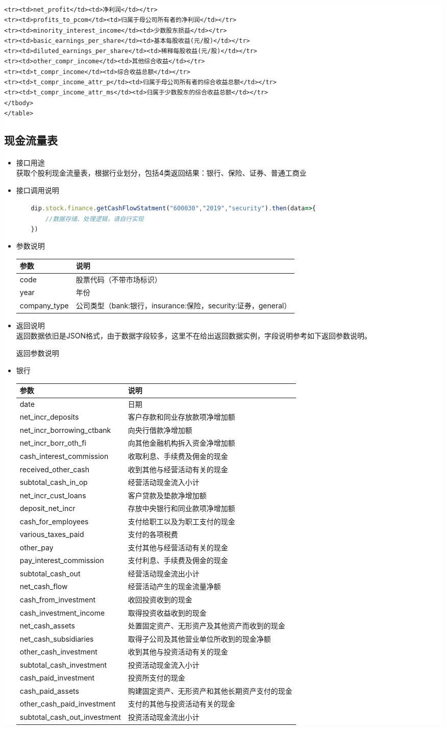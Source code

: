     <tr><td>net_profit</td><td>净利润</td></tr>
    <tr><td>profits_to_pcom</td><td>归属于母公司所有者的净利润</td></tr>
    <tr><td>minority_interest_income</td><td>少数股东损益</td></tr>
    <tr><td>basic_earnings_per_share</td><td>基本每股收益(元/股)</td></tr>
    <tr><td>diluted_earnings_per_share</td><td>稀释每股收益(元/股)</td></tr>
    <tr><td>other_compr_income</td><td>其他综合收益</td></tr>
    <tr><td>t_compr_income</td><td>综合收益总额</td></tr>
    <tr><td>t_compr_income_attr_p</td><td>归属于母公司所有者的综合收益总额</td></tr>
    <tr><td>t_compr_income_attr_ms</td><td>归属于少数股东的综合收益总额</td></tr>
    </tbody>
    </table>

## 现金流量表
- 接口用途  
    获取个股利现金流量表，根据行业划分，包括4类返回结果：银行、保险、证券、普通工商业
- 接口调用说明 
    ``` javascript
        dip.stock.finance.getCashFlowStatment("600030","2019","security").then(data=>{
            //数据存储、处理逻辑，请自行实现
        })
    ```
- 参数说明 
    <table>
        <thead><tr><th>参数</th><th>说明</th></tr></thead>
        <tbody>
            <tr><td>code</td><td>股票代码（不带市场标识）</td></tr>
            <tr><td>year</td><td>年份</td></tr>
            <tr><td>company_type</td><td>公司类型（bank:银行，insurance:保险，security:证券，general）</td></tr>
        </tbody>
    </table>

- 返回说明  
    返回数据依旧是JSON格式，由于数据字段较多，这里不在给出返回数据实例，字段说明参考如下返回参数说明。

    返回参数说明
- 银行
    <table>
    <thead><tr><th>参数</th><th>说明</th></tr></thead>
    <tbody>
        <tr><td>date</td><td>日期</td></tr>
        <tr><td>net_incr_deposits</td><td>客户存款和同业存放款项净增加额</td></tr>
        <tr><td>net_incr_borrowing_ctbank</td><td>向央行借款净增加额</td></tr>
        <tr><td>net_incr_borr_oth_fi</td><td>向其他金融机构拆入资金净增加额</td></tr>
        <tr><td>cash_interest_commission</td><td>收取利息、手续费及佣金的现金</td></tr>
        <tr><td>received_other_cash</td><td>收到其他与经营活动有关的现金</td></tr>
        <tr><td>subtotal_cash_in_op</td><td>经营活动现金流入小计</td></tr>
        <tr><td>net_incr_cust_loans</td><td>客户贷款及垫款净增加额</td></tr>
        <tr><td>deposit_net_incr</td><td>存放中央银行和同业款项净增加额</td></tr>
        <tr><td>cash_for_employees</td><td>支付给职工以及为职工支付的现金</td></tr>
        <tr><td>various_taxes_paid</td><td>支付的各项税费</td></tr>
        <tr><td>other_pay</td><td>支付其他与经营活动有关的现金</td></tr>
        <tr><td>pay_interest_commission</td><td>支付利息、手续费及佣金的现金</td></tr>
        <tr><td>subtotal_cash_out</td><td>经营活动现金流出小计</td></tr>
        <tr><td>net_cash_flow</td><td>经营活动产生的现金流量净额</td></tr>
        <tr><td>cash_from_investment</td><td>收回投资收到的现金</td></tr>
        <tr><td>cash_investment_income</td><td>取得投资收益收到的现金</td></tr>
        <tr><td>net_cash_assets</td><td>处置固定资产、无形资产及其他资产而收到的现金</td></tr>
        <tr><td>net_cash_subsidiaries</td><td>取得子公司及其他营业单位所收到的现金净额</td></tr>
        <tr><td>other_cash_investment</td><td>收到其他与投资活动有关的现金</td></tr>
        <tr><td>subtotal_cash_investment</td><td>投资活动现金流入小计</td></tr>
        <tr><td>cash_paid_investment</td><td>投资所支付的现金</td></tr>
        <tr><td>cash_paid_assets</td><td>购建固定资产、无形资产和其他长期资产支付的现金</td></tr>
        <tr><td>other_cash_paid_investment</td><td>支付的其他与投资活动有关的现金</td></tr>
        <tr><td>subtotal_cash_out_investment</td><td>投资活动现金流出小计</td></tr>